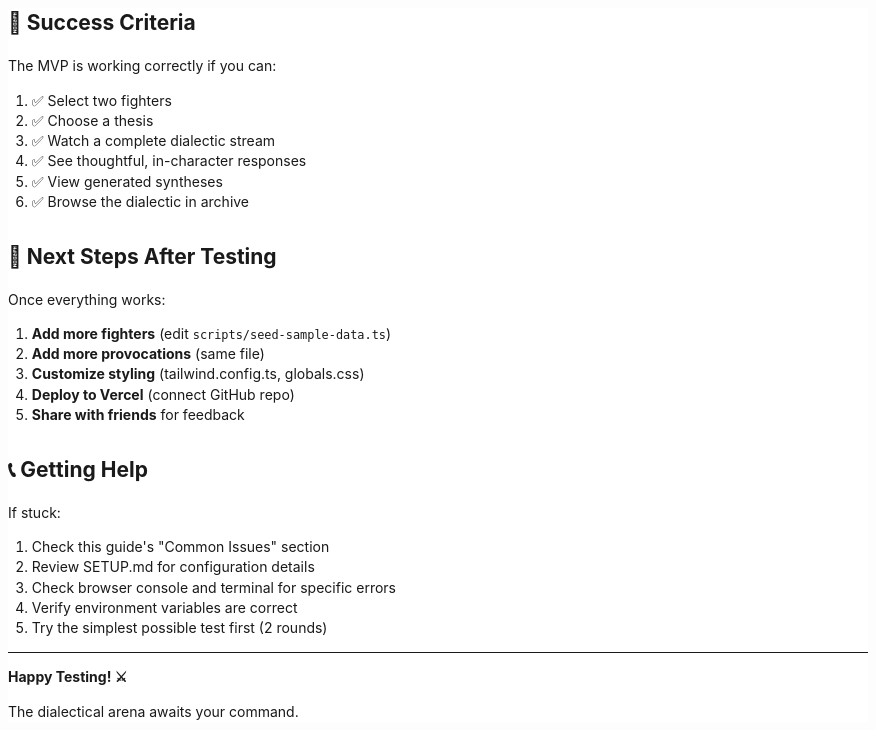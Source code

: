 ## 🎯 Success Criteria

The MVP is working correctly if you can:

1. ✅ Select two fighters
2. ✅ Choose a thesis
3. ✅ Watch a complete dialectic stream
4. ✅ See thoughtful, in-character responses
5. ✅ View generated syntheses
6. ✅ Browse the dialectic in archive

## 🚀 Next Steps After Testing

Once everything works:

1. **Add more fighters** (edit `scripts/seed-sample-data.ts`)
2. **Add more provocations** (same file)
3. **Customize styling** (tailwind.config.ts, globals.css)
4. **Deploy to Vercel** (connect GitHub repo)
5. **Share with friends** for feedback

## 📞 Getting Help

If stuck:
1. Check this guide's "Common Issues" section
2. Review SETUP.md for configuration details
3. Check browser console and terminal for specific errors
4. Verify environment variables are correct
5. Try the simplest possible test first (2 rounds)

---

**Happy Testing! ⚔️**

The dialectical arena awaits your command.

